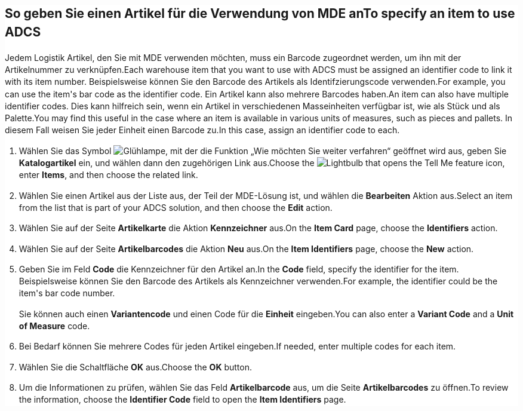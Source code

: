 ## <a name="to-specify-an-item-to-use-adcs"></a><span data-ttu-id="74e3e-122">So geben Sie einen Artikel für die Verwendung von MDE an</span><span class="sxs-lookup"><span data-stu-id="74e3e-122">To specify an item to use ADCS</span></span>  
<span data-ttu-id="74e3e-123">Jedem Logistik Artikel, den Sie mit MDE verwenden möchten, muss ein Barcode zugeordnet werden, um ihn mit der Artikelnummer zu verknüpfen.</span><span class="sxs-lookup"><span data-stu-id="74e3e-123">Each warehouse item that you want to use with ADCS must be assigned an identifier code to link it with its item number.</span></span> <span data-ttu-id="74e3e-124">Beispielsweise können Sie den Barcode des Artikels als Identifzierungscode verwenden.</span><span class="sxs-lookup"><span data-stu-id="74e3e-124">For example, you can use the item's bar code as the identifier code.</span></span> <span data-ttu-id="74e3e-125">Ein Artikel kann also mehrere Barcodes haben.</span><span class="sxs-lookup"><span data-stu-id="74e3e-125">An item can also have multiple identifier codes.</span></span> <span data-ttu-id="74e3e-126">Dies kann hilfreich sein, wenn ein Artikel in verschiedenen Masseinheiten verfügbar ist, wie als Stück und als Palette.</span><span class="sxs-lookup"><span data-stu-id="74e3e-126">You may find this useful in the case where an item is available in various units of measures, such as pieces and pallets.</span></span> <span data-ttu-id="74e3e-127">In diesem Fall weisen Sie jeder Einheit einen Barcode zu.</span><span class="sxs-lookup"><span data-stu-id="74e3e-127">In this case, assign an identifier code to each.</span></span>    

1.  <span data-ttu-id="74e3e-128">Wählen Sie das Symbol ![Glühlampe, mit der die Funktion „Wie möchten Sie weiter verfahren“ geöffnet wird](media/ui-search/search_small.png "Wie möchten Sie weiter verfahren?") aus, geben Sie **Katalogartikel** ein, und wählen dann den zugehörigen Link aus.</span><span class="sxs-lookup"><span data-stu-id="74e3e-128">Choose the ![Lightbulb that opens the Tell Me feature](media/ui-search/search_small.png "Tell me what you want to do") icon, enter **Items**, and then choose the related link.</span></span>  
2.  <span data-ttu-id="74e3e-129">Wählen Sie einen Artikel aus der Liste aus, der Teil der MDE-Lösung ist, und wählen die **Bearbeiten** Aktion aus.</span><span class="sxs-lookup"><span data-stu-id="74e3e-129">Select an item from the list that is part of your ADCS solution, and then choose the **Edit** action.</span></span>
3. <span data-ttu-id="74e3e-130">Wählen Sie auf der Seite **Artikelkarte** die Aktion **Kennzeichner** aus.</span><span class="sxs-lookup"><span data-stu-id="74e3e-130">On the **Item Card** page, choose the **Identifiers** action.</span></span>
4. <span data-ttu-id="74e3e-131">Wählen Sie auf der Seite **Artikelbarcodes** die Aktion **Neu** aus.</span><span class="sxs-lookup"><span data-stu-id="74e3e-131">On the **Item Identifiers** page, choose the **New** action.</span></span>
5. <span data-ttu-id="74e3e-132">Geben Sie im Feld **Code** die Kennzeichner für den Artikel an.</span><span class="sxs-lookup"><span data-stu-id="74e3e-132">In the **Code** field, specify the identifier for the item.</span></span> <span data-ttu-id="74e3e-133">Beispielsweise können Sie den Barcode des Artikels als Kennzeichner verwenden.</span><span class="sxs-lookup"><span data-stu-id="74e3e-133">For example, the identifier could be the item's bar code number.</span></span>  

    <span data-ttu-id="74e3e-134">Sie können auch einen **Variantencode** und einen Code für die **Einheit** eingeben.</span><span class="sxs-lookup"><span data-stu-id="74e3e-134">You can also enter a **Variant Code** and a **Unit of Measure** code.</span></span>  

6. <span data-ttu-id="74e3e-135">Bei Bedarf können Sie mehrere Codes für jeden Artikel eingeben.</span><span class="sxs-lookup"><span data-stu-id="74e3e-135">If needed, enter multiple codes for each item.</span></span>
7. <span data-ttu-id="74e3e-136">Wählen Sie die Schaltfläche **OK** aus.</span><span class="sxs-lookup"><span data-stu-id="74e3e-136">Choose the **OK** button.</span></span>  
8.  <span data-ttu-id="74e3e-137">Um die Informationen zu prüfen, wählen Sie das Feld **Artikelbarcode** aus, um die Seite **Artikelbarcodes** zu öffnen.</span><span class="sxs-lookup"><span data-stu-id="74e3e-137">To review the information, choose the **Identifier Code** field to open the **Item Identifiers** page.</span></span>
